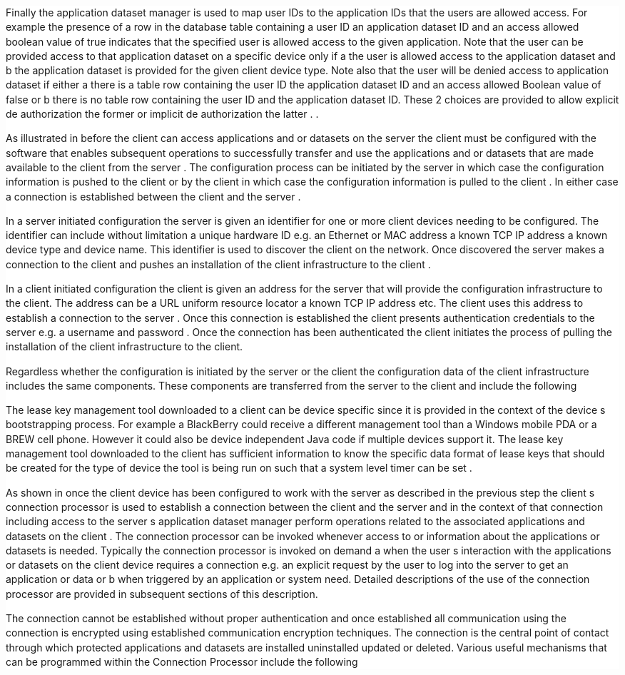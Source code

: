 Finally the application dataset manager is used to map user IDs to the application IDs that the users are allowed access. For example the presence of a row in the database table containing a user ID an application dataset ID and an access allowed boolean value of true indicates that the specified user is allowed access to the given application. Note that the user can be provided access to that application dataset on a specific device only if a the user is allowed access to the application dataset and b the application dataset is provided for the given client device type. Note also that the user will be denied access to application dataset if either a there is a table row containing the user ID the application dataset ID and an access allowed Boolean value of false or b there is no table row containing the user ID and the application dataset ID. These 2 choices are provided to allow explicit de authorization the former or implicit de authorization the latter . .

As illustrated in before the client can access applications and or datasets on the server the client must be configured with the software that enables subsequent operations to successfully transfer and use the applications and or datasets that are made available to the client from the server . The configuration process can be initiated by the server in which case the configuration information is pushed to the client or by the client in which case the configuration information is pulled to the client . In either case a connection is established between the client and the server .

In a server initiated configuration the server is given an identifier for one or more client devices needing to be configured. The identifier can include without limitation a unique hardware ID e.g. an Ethernet or MAC address a known TCP IP address a known device type and device name. This identifier is used to discover the client on the network. Once discovered the server makes a connection to the client and pushes an installation of the client infrastructure to the client .

In a client initiated configuration the client is given an address for the server that will provide the configuration infrastructure to the client. The address can be a URL uniform resource locator a known TCP IP address etc. The client uses this address to establish a connection to the server . Once this connection is established the client presents authentication credentials to the server e.g. a username and password . Once the connection has been authenticated the client initiates the process of pulling the installation of the client infrastructure to the client.

Regardless whether the configuration is initiated by the server or the client the configuration data of the client infrastructure includes the same components. These components are transferred from the server to the client and include the following 

The lease key management tool downloaded to a client can be device specific since it is provided in the context of the device s bootstrapping process. For example a BlackBerry could receive a different management tool than a Windows mobile PDA or a BREW cell phone. However it could also be device independent Java code if multiple devices support it. The lease key management tool downloaded to the client has sufficient information to know the specific data format of lease keys that should be created for the type of device the tool is being run on such that a system level timer can be set .

As shown in once the client device has been configured to work with the server as described in the previous step the client s connection processor is used to establish a connection between the client and the server and in the context of that connection including access to the server s application dataset manager perform operations related to the associated applications and datasets on the client . The connection processor can be invoked whenever access to or information about the applications or datasets is needed. Typically the connection processor is invoked on demand a when the user s interaction with the applications or datasets on the client device requires a connection e.g. an explicit request by the user to log into the server to get an application or data or b when triggered by an application or system need. Detailed descriptions of the use of the connection processor are provided in subsequent sections of this description.

The connection cannot be established without proper authentication and once established all communication using the connection is encrypted using established communication encryption techniques. The connection is the central point of contact through which protected applications and datasets are installed uninstalled updated or deleted. Various useful mechanisms that can be programmed within the Connection Processor include the following 
